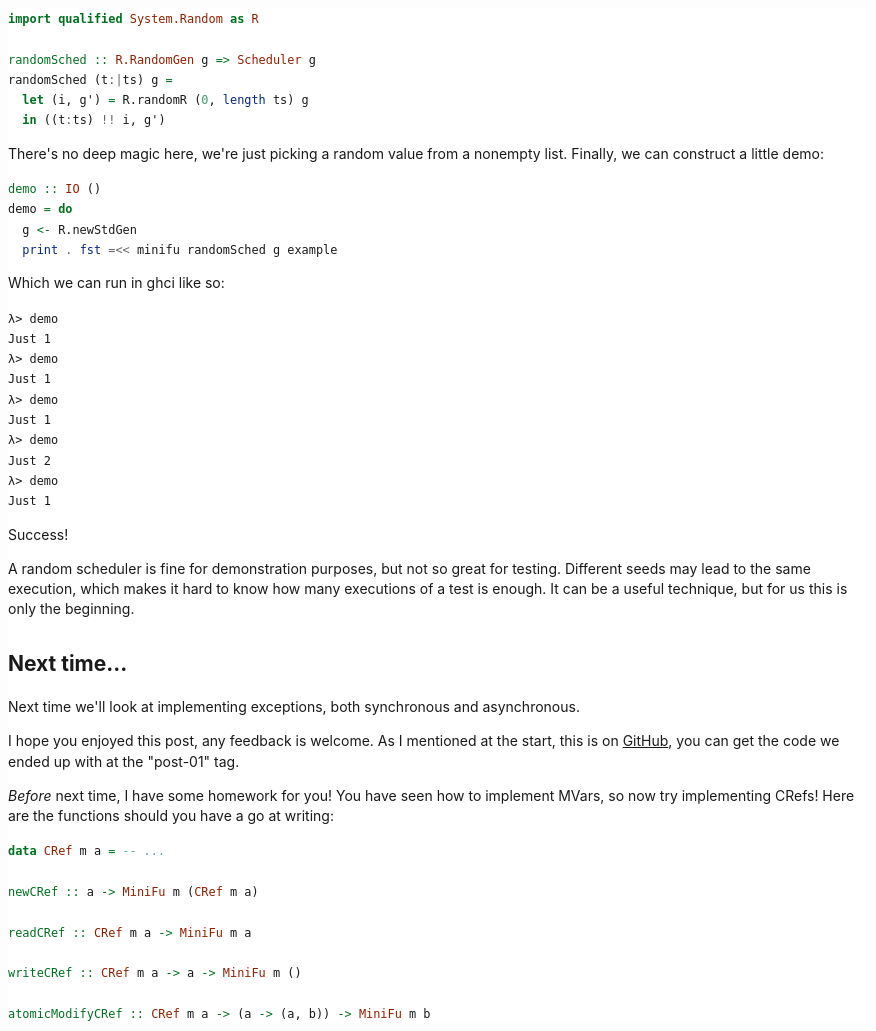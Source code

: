 ```haskell
import qualified System.Random as R

randomSched :: R.RandomGen g => Scheduler g
randomSched (t:|ts) g =
  let (i, g') = R.randomR (0, length ts) g
  in ((t:ts) !! i, g')
```

There's no deep magic here, we're just picking a random value from a
nonempty list.  Finally, we can construct a little demo:

```haskell
demo :: IO ()
demo = do
  g <- R.newStdGen
  print . fst =<< minifu randomSched g example
```

Which we can run in ghci like so:

```
λ> demo
Just 1
λ> demo
Just 1
λ> demo
Just 1
λ> demo
Just 2
λ> demo
Just 1
```

Success!

A random scheduler is fine for demonstration purposes, but not so
great for testing.  Different seeds may lead to the same execution,
which makes it hard to know how many executions of a test is enough.
It can be a useful technique, but for us this is only the beginning.


Next time...
------------

Next time we'll look at implementing exceptions, both synchronous and
asynchronous.

I hope you enjoyed this post, any feedback is welcome.  As I mentioned
at the start, this is on [GitHub][], you can get the code we ended up
with at the "post-01" tag.

*Before* next time, I have some homework for you!  You have seen how
to implement MVars, so now try implementing CRefs!  Here are the
functions should you have a go at writing:

```haskell
data CRef m a = -- ...

newCRef :: a -> MiniFu m (CRef m a)

readCRef :: CRef m a -> MiniFu m a

writeCRef :: CRef m a -> a -> MiniFu m ()

atomicModifyCRef :: CRef m a -> (a -> (a, b)) -> MiniFu m b
```


[concurrency]: https://hackage.haskell.org/package/concurrency
[dejafu]: https://hackage.haskell.org/package/dejafu
[GitHub]: https://github.com/barrucadu/minifu
[jmct]: https://twitter.com/josecalderon